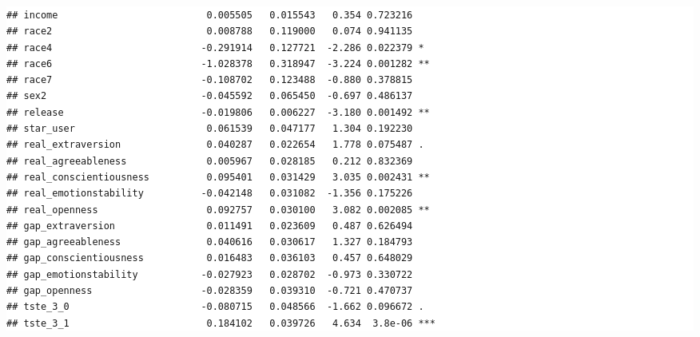     ## income                          0.005505   0.015543   0.354 0.723216    
    ## race2                           0.008788   0.119000   0.074 0.941135    
    ## race4                          -0.291914   0.127721  -2.286 0.022379 *  
    ## race6                          -1.028378   0.318947  -3.224 0.001282 ** 
    ## race7                          -0.108702   0.123488  -0.880 0.378815    
    ## sex2                           -0.045592   0.065450  -0.697 0.486137    
    ## release                        -0.019806   0.006227  -3.180 0.001492 ** 
    ## star_user                       0.061539   0.047177   1.304 0.192230    
    ## real_extraversion               0.040287   0.022654   1.778 0.075487 .  
    ## real_agreeableness              0.005967   0.028185   0.212 0.832369    
    ## real_conscientiousness          0.095401   0.031429   3.035 0.002431 ** 
    ## real_emotionstability          -0.042148   0.031082  -1.356 0.175226    
    ## real_openness                   0.092757   0.030100   3.082 0.002085 ** 
    ## gap_extraversion                0.011491   0.023609   0.487 0.626494    
    ## gap_agreeableness               0.040616   0.030617   1.327 0.184793    
    ## gap_conscientiousness           0.016483   0.036103   0.457 0.648029    
    ## gap_emotionstability           -0.027923   0.028702  -0.973 0.330722    
    ## gap_openness                   -0.028359   0.039310  -0.721 0.470737    
    ## tste_3_0                       -0.080715   0.048566  -1.662 0.096672 .  
    ## tste_3_1                        0.184102   0.039726   4.634  3.8e-06 ***